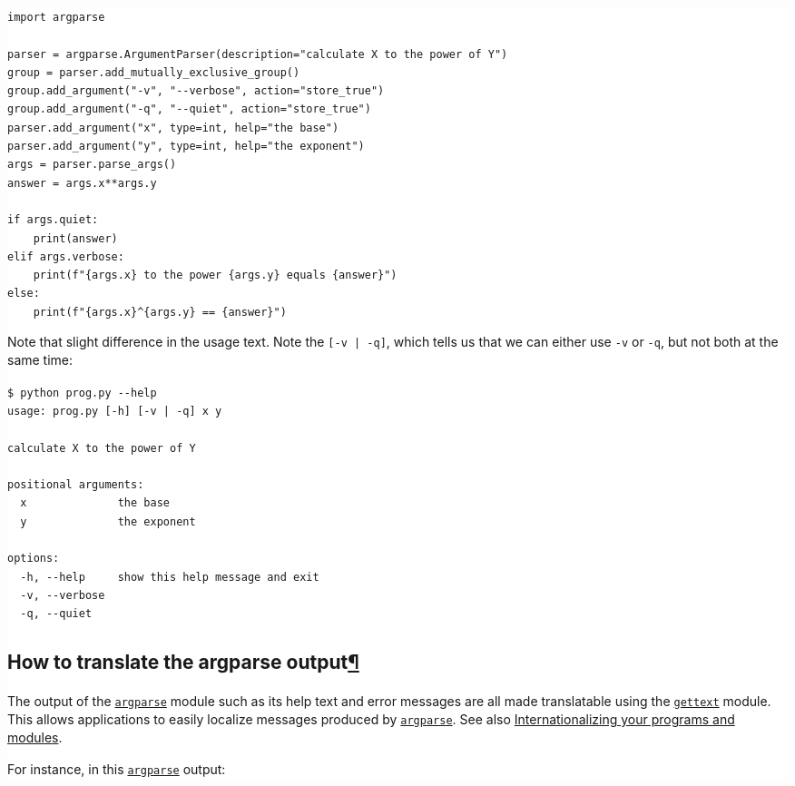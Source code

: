 ```
import argparse

parser = argparse.ArgumentParser(description="calculate X to the power of Y")
group = parser.add_mutually_exclusive_group()
group.add_argument("-v", "--verbose", action="store_true")
group.add_argument("-q", "--quiet", action="store_true")
parser.add_argument("x", type=int, help="the base")
parser.add_argument("y", type=int, help="the exponent")
args = parser.parse_args()
answer = args.x**args.y

if args.quiet:
    print(answer)
elif args.verbose:
    print(f"{args.x} to the power {args.y} equals {answer}")
else:
    print(f"{args.x}^{args.y} == {answer}")
```

Note that slight difference in the usage text. Note the `[-v | -q]`, which tells us that we can either use `-v` or `-q`, but not both at the same time:

```
$ python prog.py --help
usage: prog.py [-h] [-v | -q] x y

calculate X to the power of Y

positional arguments:
  x              the base
  y              the exponent

options:
  -h, --help     show this help message and exit
  -v, --verbose
  -q, --quiet
```

## How to translate the argparse output[¶](#how-to-translate-the-argparse-output "Link to this heading")

The output of the [`argparse`](../library/argparse.html#module-argparse "argparse: Command-line option and argument parsing library.") module such as its help text and error messages are all made translatable using the [`gettext`](../library/gettext.html#module-gettext "gettext: Multilingual internationalization services.") module. This allows applications to easily localize messages produced by [`argparse`](../library/argparse.html#module-argparse "argparse: Command-line option and argument parsing library."). See also [Internationalizing your programs and modules](../library/gettext.html#i18n-howto).

For instance, in this [`argparse`](../library/argparse.html#module-argparse "argparse: Command-line option and argument parsing library.") output:
